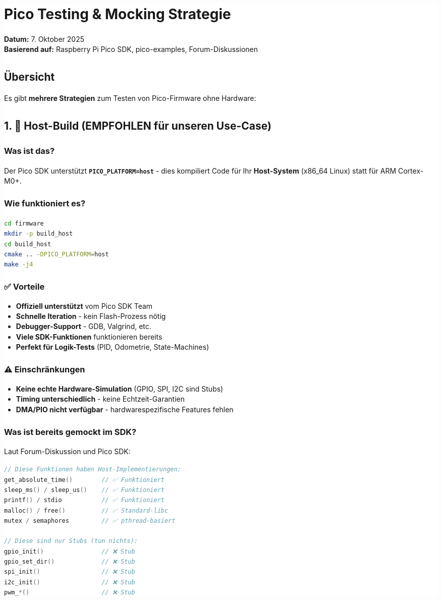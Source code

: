 # Pico Testing & Mocking Strategie

**Datum:** 7. Oktober 2025  
**Basierend auf:** Raspberry Pi Pico SDK, pico-examples, Forum-Diskussionen

## Übersicht

Es gibt **mehrere Strategien** zum Testen von Pico-Firmware ohne Hardware:

## 1. 🎯 Host-Build (EMPFOHLEN für unseren Use-Case)

### Was ist das?

Der Pico SDK unterstützt **`PICO_PLATFORM=host`** - dies kompiliert Code für Ihr **Host-System** (x86_64 Linux) statt für ARM Cortex-M0+.

### Wie funktioniert es?

```bash
cd firmware
mkdir -p build_host
cd build_host
cmake .. -DPICO_PLATFORM=host
make -j4
```

### ✅ Vorteile

- **Offiziell unterstützt** vom Pico SDK Team
- **Schnelle Iteration** - kein Flash-Prozess nötig
- **Debugger-Support** - GDB, Valgrind, etc.
- **Viele SDK-Funktionen** funktionieren bereits
- **Perfekt für Logik-Tests** (PID, Odometrie, State-Machines)

### ⚠️ Einschränkungen

- **Keine echte Hardware-Simulation** (GPIO, SPI, I2C sind Stubs)
- **Timing unterschiedlich** - keine Echtzeit-Garantien
- **DMA/PIO nicht verfügbar** - hardwarespezifische Features fehlen

### Was ist bereits gemockt im SDK?

Laut Forum-Diskussion und Pico SDK:

```c
// Diese Funktionen haben Host-Implementierungen:
get_absolute_time()        // ✅ Funktioniert
sleep_ms() / sleep_us()    // ✅ Funktioniert
printf() / stdio           // ✅ Funktioniert
malloc() / free()          // ✅ Standard-libc
mutex / semaphores         // ✅ pthread-basiert

// Diese sind nur Stubs (tun nichts):
gpio_init()                // ❌ Stub
gpio_set_dir()             // ❌ Stub
spi_init()                 // ❌ Stub
i2c_init()                 // ❌ Stub
pwm_*()                    // ❌ Stub
```
